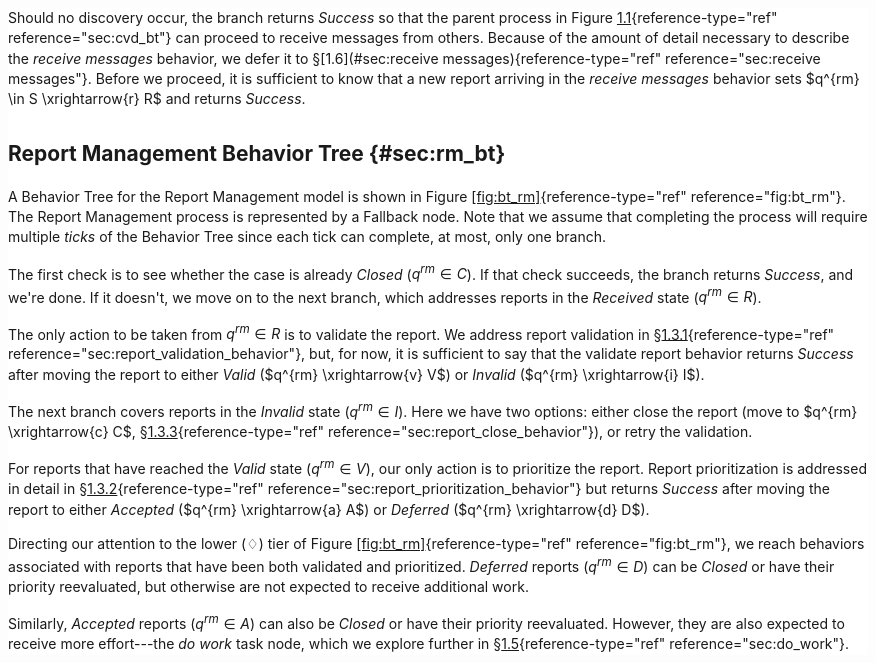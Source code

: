 Should no discovery occur, the branch returns *Success* so that the
parent process in Figure [1.1](#sec:cvd_bt){reference-type="ref"
reference="sec:cvd_bt"} can proceed to receive messages from others.
Because of the amount of detail necessary to describe the *receive
messages* behavior, we defer it to
§[1.6](#sec:receive messages){reference-type="ref"
reference="sec:receive messages"}. Before we proceed, it is sufficient
to know that a new report arriving in the *receive messages* behavior
sets $q^{rm} \in S \xrightarrow{r} R$ and returns *Success*.

## Report Management Behavior Tree {#sec:rm_bt}

A Behavior Tree for the Report Management model is shown in Figure
[\[fig:bt_rm\]](#fig:bt_rm){reference-type="ref" reference="fig:bt_rm"}.
The Report Management process is represented by a Fallback node. Note
that we assume that completing the process will require multiple *ticks*
of the Behavior Tree since each tick can complete, at most, only one
branch.

The first check is to see whether the case is already $Closed$
($q^{rm} \in C$). If that check succeeds, the branch returns *Success*,
and we're done. If it doesn't, we move on to the next branch, which
addresses reports in the *Received* state ($q^{rm} \in R$).

The only action to be taken from $q^{rm} \in R$ is to validate the
report. We address report validation in
§[1.3.1](#sec:report_validation_behavior){reference-type="ref"
reference="sec:report_validation_behavior"}, but, for now, it is
sufficient to say that the validate report behavior returns *Success*
after moving the report to either *Valid* ($q^{rm} \xrightarrow{v} V$)
or *Invalid* ($q^{rm} \xrightarrow{i} I$).

The next branch covers reports in the *Invalid* state ($q^{rm} \in I$).
Here we have two options: either close the report (move to
$q^{rm} \xrightarrow{c} C$,
§[1.3.3](#sec:report_close_behavior){reference-type="ref"
reference="sec:report_close_behavior"}), or retry the validation.

For reports that have reached the *Valid* state ($q^{rm} \in V$), our
only action is to prioritize the report. Report prioritization is
addressed in detail in
§[1.3.2](#sec:report_prioritization_behavior){reference-type="ref"
reference="sec:report_prioritization_behavior"} but returns *Success*
after moving the report to either *Accepted*
($q^{rm} \xrightarrow{a} A$) or *Deferred* ($q^{rm} \xrightarrow{d} D$).

Directing our attention to the lower ($\diamondsuit$) tier of Figure
[\[fig:bt_rm\]](#fig:bt_rm){reference-type="ref" reference="fig:bt_rm"},
we reach behaviors associated with reports that have been both validated
and prioritized. *Deferred* reports ($q^{rm} \in D$) can be *Closed* or
have their priority reevaluated, but otherwise are not expected to
receive additional work.

Similarly, *Accepted* reports ($q^{rm} \in A$) can also be *Closed* or
have their priority reevaluated. However, they are also expected to
receive more effort---the *do work* task node, which we explore further
in §[1.5](#sec:do_work){reference-type="ref" reference="sec:do_work"}.


[^1]: Corresponding to a Type 3 Zero Day Exploit as defined in §6.5.1 of